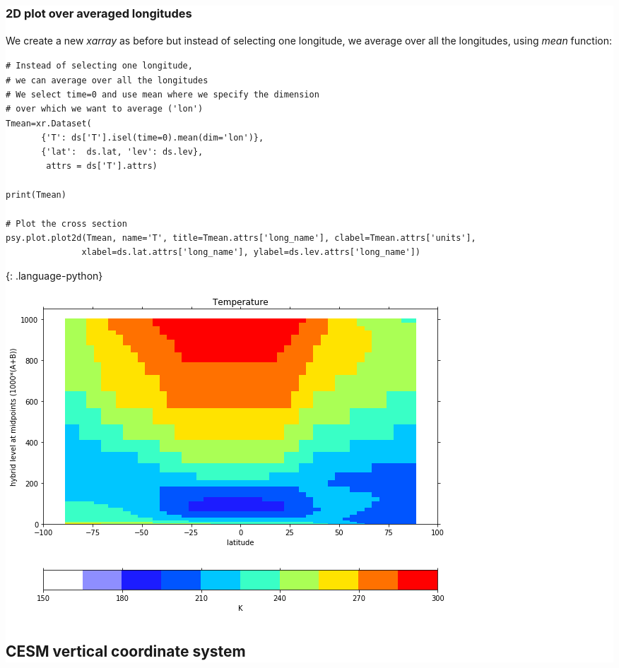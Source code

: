 ### 2D plot over averaged longitudes

We create a new *xarray* as before but instead of selecting one longitude, we average over all the longitudes,
using *mean* function:

~~~
# Instead of selecting one longitude, 
# we can average over all the longitudes
# We select time=0 and use mean where we specify the dimension
# over which we want to average ('lon')
Tmean=xr.Dataset(
       {'T': ds['T'].isel(time=0).mean(dim='lon')},
       {'lat':  ds.lat, 'lev': ds.lev}, 
        attrs = ds['T'].attrs)

print(Tmean)

# Plot the cross section
psy.plot.plot2d(Tmean, name='T', title=Tmean.attrs['long_name'], clabel=Tmean.attrs['units'],
               xlabel=ds.lat.attrs['long_name'], ylabel=ds.lev.attrs['long_name'])
~~~
{: .language-python}


<img src="../fig/T_F2000_CAM5_T31T31_test-0009-01_mean_lon.png">

## CESM vertical coordinate system
